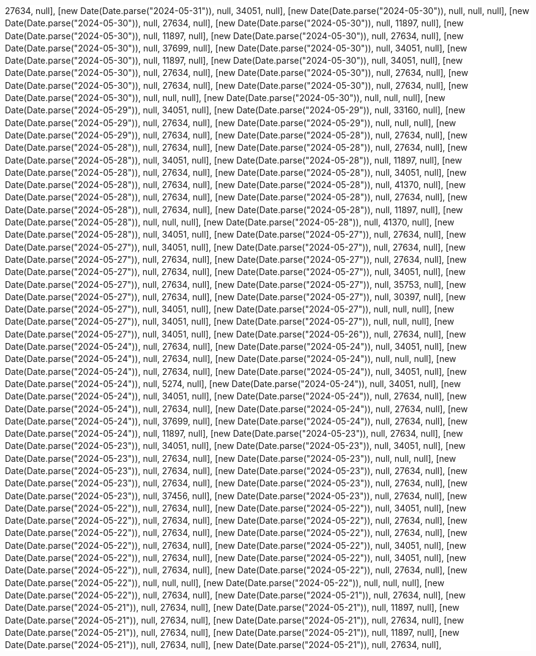 27634, null], [new Date(Date.parse("2024-05-31")), null, 34051, null], [new Date(Date.parse("2024-05-30")), null, null, null], [new Date(Date.parse("2024-05-30")), null, 27634, null], [new Date(Date.parse("2024-05-30")), null, 11897, null], [new Date(Date.parse("2024-05-30")), null, 11897, null], [new Date(Date.parse("2024-05-30")), null, 27634, null], [new Date(Date.parse("2024-05-30")), null, 37699, null], [new Date(Date.parse("2024-05-30")), null, 34051, null], [new Date(Date.parse("2024-05-30")), null, 11897, null], [new Date(Date.parse("2024-05-30")), null, 34051, null], [new Date(Date.parse("2024-05-30")), null, 27634, null], [new Date(Date.parse("2024-05-30")), null, 27634, null], [new Date(Date.parse("2024-05-30")), null, 27634, null], [new Date(Date.parse("2024-05-30")), null, 27634, null], [new Date(Date.parse("2024-05-30")), null, null, null], [new Date(Date.parse("2024-05-30")), null, null, null], [new Date(Date.parse("2024-05-29")), null, 34051, null], [new Date(Date.parse("2024-05-29")), null, 33160, null], [new Date(Date.parse("2024-05-29")), null, 27634, null], [new Date(Date.parse("2024-05-29")), null, null, null], [new Date(Date.parse("2024-05-29")), null, 27634, null], [new Date(Date.parse("2024-05-28")), null, 27634, null], [new Date(Date.parse("2024-05-28")), null, 27634, null], [new Date(Date.parse("2024-05-28")), null, 27634, null], [new Date(Date.parse("2024-05-28")), null, 34051, null], [new Date(Date.parse("2024-05-28")), null, 11897, null], [new Date(Date.parse("2024-05-28")), null, 27634, null], [new Date(Date.parse("2024-05-28")), null, 34051, null], [new Date(Date.parse("2024-05-28")), null, 27634, null], [new Date(Date.parse("2024-05-28")), null, 41370, null], [new Date(Date.parse("2024-05-28")), null, 27634, null], [new Date(Date.parse("2024-05-28")), null, 27634, null], [new Date(Date.parse("2024-05-28")), null, 27634, null], [new Date(Date.parse("2024-05-28")), null, 11897, null], [new Date(Date.parse("2024-05-28")), null, null, null], [new Date(Date.parse("2024-05-28")), null, 41370, null], [new Date(Date.parse("2024-05-28")), null, 34051, null], [new Date(Date.parse("2024-05-27")), null, 27634, null], [new Date(Date.parse("2024-05-27")), null, 34051, null], [new Date(Date.parse("2024-05-27")), null, 27634, null], [new Date(Date.parse("2024-05-27")), null, 27634, null], [new Date(Date.parse("2024-05-27")), null, 27634, null], [new Date(Date.parse("2024-05-27")), null, 27634, null], [new Date(Date.parse("2024-05-27")), null, 34051, null], [new Date(Date.parse("2024-05-27")), null, 27634, null], [new Date(Date.parse("2024-05-27")), null, 35753, null], [new Date(Date.parse("2024-05-27")), null, 27634, null], [new Date(Date.parse("2024-05-27")), null, 30397, null], [new Date(Date.parse("2024-05-27")), null, 34051, null], [new Date(Date.parse("2024-05-27")), null, null, null], [new Date(Date.parse("2024-05-27")), null, 34051, null], [new Date(Date.parse("2024-05-27")), null, null, null], [new Date(Date.parse("2024-05-27")), null, 34051, null], [new Date(Date.parse("2024-05-26")), null, 27634, null], [new Date(Date.parse("2024-05-24")), null, 27634, null], [new Date(Date.parse("2024-05-24")), null, 34051, null], [new Date(Date.parse("2024-05-24")), null, 27634, null], [new Date(Date.parse("2024-05-24")), null, null, null], [new Date(Date.parse("2024-05-24")), null, 27634, null], [new Date(Date.parse("2024-05-24")), null, 34051, null], [new Date(Date.parse("2024-05-24")), null, 5274, null], [new Date(Date.parse("2024-05-24")), null, 34051, null], [new Date(Date.parse("2024-05-24")), null, 34051, null], [new Date(Date.parse("2024-05-24")), null, 27634, null], [new Date(Date.parse("2024-05-24")), null, 27634, null], [new Date(Date.parse("2024-05-24")), null, 27634, null], [new Date(Date.parse("2024-05-24")), null, 37699, null], [new Date(Date.parse("2024-05-24")), null, 27634, null], [new Date(Date.parse("2024-05-24")), null, 11897, null], [new Date(Date.parse("2024-05-23")), null, 27634, null], [new Date(Date.parse("2024-05-23")), null, 34051, null], [new Date(Date.parse("2024-05-23")), null, 34051, null], [new Date(Date.parse("2024-05-23")), null, 27634, null], [new Date(Date.parse("2024-05-23")), null, null, null], [new Date(Date.parse("2024-05-23")), null, 27634, null], [new Date(Date.parse("2024-05-23")), null, 27634, null], [new Date(Date.parse("2024-05-23")), null, 27634, null], [new Date(Date.parse("2024-05-23")), null, 27634, null], [new Date(Date.parse("2024-05-23")), null, 37456, null], [new Date(Date.parse("2024-05-23")), null, 27634, null], [new Date(Date.parse("2024-05-22")), null, 27634, null], [new Date(Date.parse("2024-05-22")), null, 34051, null], [new Date(Date.parse("2024-05-22")), null, 27634, null], [new Date(Date.parse("2024-05-22")), null, 27634, null], [new Date(Date.parse("2024-05-22")), null, 27634, null], [new Date(Date.parse("2024-05-22")), null, 27634, null], [new Date(Date.parse("2024-05-22")), null, 27634, null], [new Date(Date.parse("2024-05-22")), null, 34051, null], [new Date(Date.parse("2024-05-22")), null, 27634, null], [new Date(Date.parse("2024-05-22")), null, 34051, null], [new Date(Date.parse("2024-05-22")), null, 27634, null], [new Date(Date.parse("2024-05-22")), null, 27634, null], [new Date(Date.parse("2024-05-22")), null, null, null], [new Date(Date.parse("2024-05-22")), null, null, null], [new Date(Date.parse("2024-05-22")), null, 27634, null], [new Date(Date.parse("2024-05-21")), null, 27634, null], [new Date(Date.parse("2024-05-21")), null, 27634, null], [new Date(Date.parse("2024-05-21")), null, 11897, null], [new Date(Date.parse("2024-05-21")), null, 27634, null], [new Date(Date.parse("2024-05-21")), null, 27634, null], [new Date(Date.parse("2024-05-21")), null, 27634, null], [new Date(Date.parse("2024-05-21")), null, 11897, null], [new Date(Date.parse("2024-05-21")), null, 27634, null], [new Date(Date.parse("2024-05-21")), null, 27634, null],
